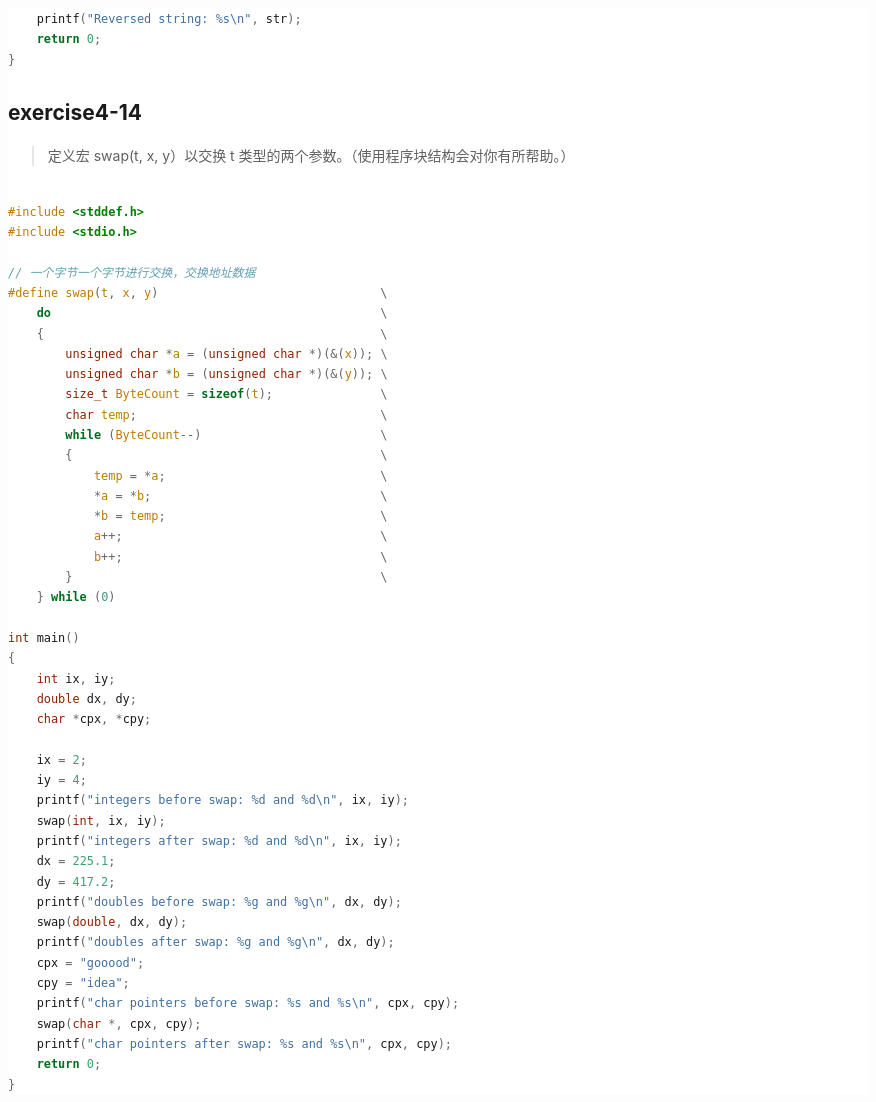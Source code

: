 ```c
    printf("Reversed string: %s\n", str);
    return 0;
}
```

## exercise4-14

> 定义宏 swap(t, x, y）以交换 t 类型的两个参数。（使用程序块结构会对你有所帮助。）

```c

#include <stddef.h>
#include <stdio.h>

// 一个字节一个字节进行交换，交换地址数据
#define swap(t, x, y)                               \
    do                                              \
    {                                               \
        unsigned char *a = (unsigned char *)(&(x)); \
        unsigned char *b = (unsigned char *)(&(y)); \
        size_t ByteCount = sizeof(t);               \
        char temp;                                  \
        while (ByteCount--)                         \
        {                                           \
            temp = *a;                              \
            *a = *b;                                \
            *b = temp;                              \
            a++;                                    \
            b++;                                    \
        }                                           \
    } while (0)

int main()
{
    int ix, iy;
    double dx, dy;
    char *cpx, *cpy;

    ix = 2;
    iy = 4;
    printf("integers before swap: %d and %d\n", ix, iy);
    swap(int, ix, iy);
    printf("integers after swap: %d and %d\n", ix, iy);
    dx = 225.1;
    dy = 417.2;
    printf("doubles before swap: %g and %g\n", dx, dy);
    swap(double, dx, dy);
    printf("doubles after swap: %g and %g\n", dx, dy);
    cpx = "gooood";
    cpy = "idea";
    printf("char pointers before swap: %s and %s\n", cpx, cpy);
    swap(char *, cpx, cpy);
    printf("char pointers after swap: %s and %s\n", cpx, cpy);
    return 0;
}
```

